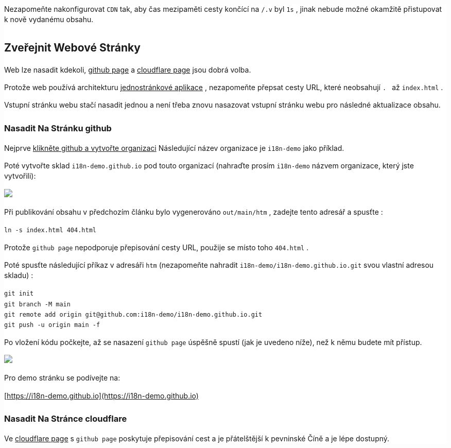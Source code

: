 Nezapomeňte nakonfigurovat `CDN` tak, aby čas mezipaměti cesty končící na `/.v` byl `1s` , jinak nebude možné okamžitě přistupovat k nově vydanému obsahu.

## Zveřejnit Webové Stránky

Web lze nasadit kdekoli, [github page](https://pages.github.com) a [cloudflare page](https://pages.cloudflare.com) jsou dobrá volba.

Protože web používá architekturu [jednostránkové aplikace](https://developer.mozilla.org/docs/Glossary/SPA) , nezapomeňte přepsat cesty URL, které neobsahují `. ` až `index.html` .

Vstupní stránku webu stačí nasadit jednou a není třeba znovu nasazovat vstupní stránku webu pro následné aktualizace obsahu.

### Nasadit Na Stránku github

Nejprve [klikněte github a vytvořte organizaci](https://github.com/account/organizations/new?plan=free) Následující název organizace je `i18n-demo` jako příklad.

Poté vytvořte sklad `i18n-demo.github.io` pod touto organizací (nahraďte prosím `i18n-demo` názvem organizace, který jste vytvořili):

![](https://p.3ti.site/1721098657.avif)

Při publikování obsahu v předchozím článku bylo vygenerováno `out/main/htm` , zadejte tento adresář a spusťte :

```
ln -s index.html 404.html
```


Protože `github page` nepodporuje přepisování cesty URL, použije se místo toho `404.html` .

Poté spusťte následující příkaz v adresáři `htm` (nezapomeňte nahradit `i18n-demo/i18n-demo.github.io.git` svou vlastní adresou skladu) :

```
git init
git branch -M main
git remote add origin git@github.com:i18n-demo/i18n-demo.github.io.git
git push -u origin main -f
```

Po vložení kódu počkejte, až se nasazení `github page` úspěšně spustí (jak je uvedeno níže), než k němu budete mít přístup.

<img src="//p.3ti.site/1721116586.avif" width="350px">

Pro demo stránku se podívejte na:

[https://i18n-demo.github.io](https://i18n-demo.github.io)

### Nasadit Na Stránce cloudflare

Ve [cloudflare page](//pages.cloudflare.com) s `github page` poskytuje přepisování cest a je přátelštější k pevninské Číně a je lépe dostupný.
